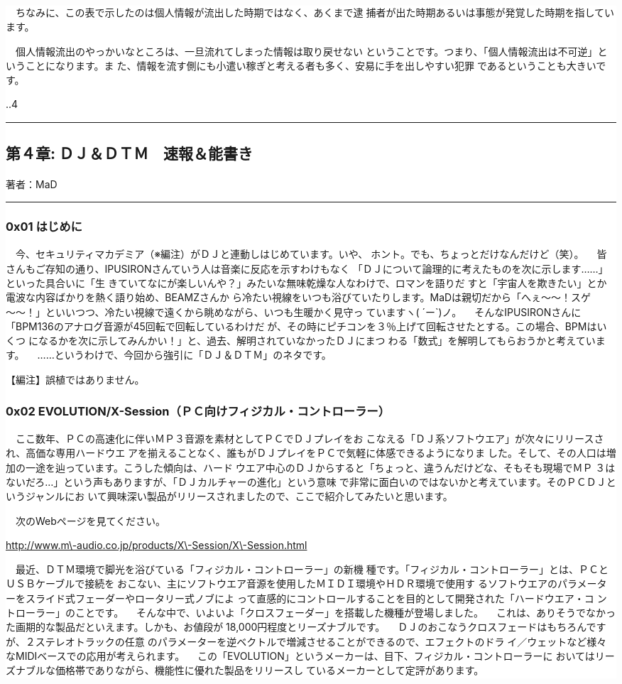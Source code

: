 　ちなみに、この表で示したのは個人情報が流出した時期ではなく、あくまで逮
捕者が出た時期あるいは事態が発覚した時期を指しています。

　個人情報流出のやっかいなところは、一旦流れてしまった情報は取り戻せない
ということです。つまり、「個人情報流出は不可逆」ということになります。ま
た、情報を流す側にも小遣い稼ぎと考える者も多く、安易に手を出しやすい犯罪
であるということも大きいです。

..4
***

## 第４章: ＤＪ＆ＤＴＭ　速報＆能書き

著者：MaD

***


### 0x01 はじめに

　今、セキュリティマカデミア（※編注）がＤＪと連動しはじめています。いや、
ホント。でも、ちょっとだけなんだけど（笑）。
　皆さんもご存知の通り、IPUSIRONさんていう人は音楽に反応を示すわけもなく
「ＤＪについて論理的に考えたものを次に示します……」といった具合いに「生
きていてなにが楽しいんや？」みたいな無味乾燥な人なわけで、ロマンを語りだ
すと「宇宙人を欺きたい」とか電波な内容ばかりを熱く語り始め、BEAMZさんか
ら冷たい視線をいつも浴びていたりします。MaDは親切だから「へぇ〜〜！スゲ
〜〜！」といいつつ、冷たい視線で遠くから眺めながら、いつも生暖かく見守っ
ていますヽ( ´ー\`)ノ。
　そんなIPUSIRONさんに「BPM136のアナログ音源が45回転で回転しているわけだ
が、その時にピチコンを３％上げて回転させたとする。この場合、BPMはいくつ
になるかを次に示してみんかい！」と、過去、解明されていなかったＤＪにまつ
わる「数式」を解明してもらおうかと考えています。
　……というわけで、今回から強引に「ＤＪ＆ＤＴＭ」のネタです。

【編注】誤植ではありません。

### 0x02 EVOLUTION/X\-Session（ＰＣ向けフィジカル・コントローラー）

　ここ数年、ＰＣの高速化に伴いＭＰ３音源を素材としてＰＣでＤＪプレイをお
こなえる「ＤＪ系ソフトウエア」が次々にリリースされ、高価な専用ハードウエ
アを揃えることなく、誰もがＤＪプレイをＰＣで気軽に体感できるようになりま
した。そして、その人口は増加の一途を辿っています。こうした傾向は、ハード
ウエア中心のＤＪからすると「ちょっと、違うんだけどな、そもそも現場でＭＰ
３はないだろ…」という声もありますが、「ＤＪカルチャーの進化」という意味
で非常に面白いのではないかと考えています。そのＰＣＤＪというジャンルにお
いて興味深い製品がリリースされましたので、ここで紹介してみたいと思います。

　次のWebページを見てください。

http://www.m\-audio.co.jp/products/X\-Session/X\-Session.html

　最近、ＤＴＭ環境で脚光を浴びている「フィジカル・コントローラー」の新機
種です。「フィジカル・コントローラー」とは、ＰＣとＵＳＢケーブルで接続を
おこない、主にソフトウエア音源を使用したＭＩＤＩ環境やＨＤＲ環境で使用す
るソフトウエアのパラメーターをスライド式フェーダーやロータリー式ノブによ
って直感的にコントロールすることを目的として開発された「ハードウエア・コ
ントローラー」のことです。
　そんな中で、いよいよ「クロスフェーダー」を搭載した機種が登場しました。
　これは、ありそうでなかった画期的な製品だといえます。しかも、お値段が
18,000円程度とリーズナブルです。
　ＤＪのおこなうクロスフェードはもちろんですが、２ステレオトラックの任意
のパラメーターを逆ベクトルで増減させることができるので、エフェクトのドラ
イ／ウェットなど様々なMIDIベースでの応用が考えられます。
　この「EVOLUTION」というメーカーは、目下、フィジカル・コントローラーに
おいてはリーズナブルな価格帯でありながら、機能性に優れた製品をリリースし
ているメーカーとして定評があります。
